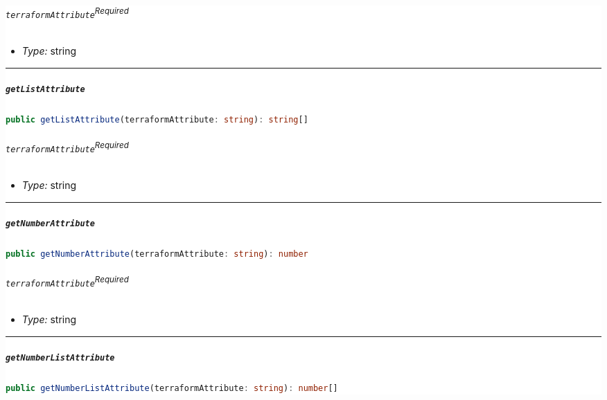 ###### `terraformAttribute`<sup>Required</sup> <a name="terraformAttribute" id="rhizo-co-terraform-provider-oci.dataOciOsManagementHubSoftwarePackage.DataOciOsManagementHubSoftwarePackageDependenciesOutputReference.getBooleanMapAttribute.parameter.terraformAttribute"></a>

- *Type:* string

---

##### `getListAttribute` <a name="getListAttribute" id="rhizo-co-terraform-provider-oci.dataOciOsManagementHubSoftwarePackage.DataOciOsManagementHubSoftwarePackageDependenciesOutputReference.getListAttribute"></a>

```typescript
public getListAttribute(terraformAttribute: string): string[]
```

###### `terraformAttribute`<sup>Required</sup> <a name="terraformAttribute" id="rhizo-co-terraform-provider-oci.dataOciOsManagementHubSoftwarePackage.DataOciOsManagementHubSoftwarePackageDependenciesOutputReference.getListAttribute.parameter.terraformAttribute"></a>

- *Type:* string

---

##### `getNumberAttribute` <a name="getNumberAttribute" id="rhizo-co-terraform-provider-oci.dataOciOsManagementHubSoftwarePackage.DataOciOsManagementHubSoftwarePackageDependenciesOutputReference.getNumberAttribute"></a>

```typescript
public getNumberAttribute(terraformAttribute: string): number
```

###### `terraformAttribute`<sup>Required</sup> <a name="terraformAttribute" id="rhizo-co-terraform-provider-oci.dataOciOsManagementHubSoftwarePackage.DataOciOsManagementHubSoftwarePackageDependenciesOutputReference.getNumberAttribute.parameter.terraformAttribute"></a>

- *Type:* string

---

##### `getNumberListAttribute` <a name="getNumberListAttribute" id="rhizo-co-terraform-provider-oci.dataOciOsManagementHubSoftwarePackage.DataOciOsManagementHubSoftwarePackageDependenciesOutputReference.getNumberListAttribute"></a>

```typescript
public getNumberListAttribute(terraformAttribute: string): number[]
```
